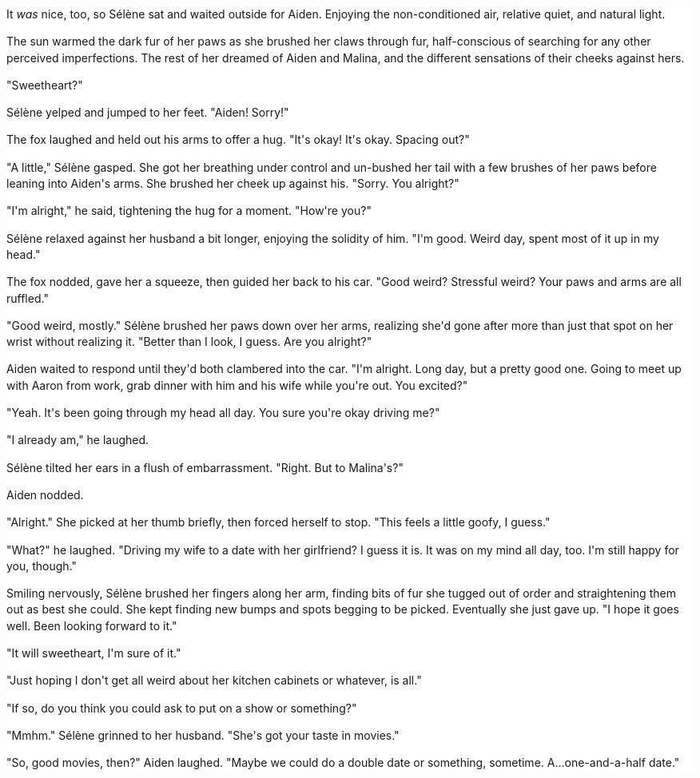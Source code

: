 It *was* nice, too, so Sélène sat and waited outside for Aiden. Enjoying the non-conditioned air, relative quiet, and natural light.

The sun warmed the dark fur of her paws as she brushed her claws through fur, half-conscious of searching for any other perceived imperfections. The rest of her dreamed of Aiden and Malina, and the different sensations of their cheeks against hers.

"Sweetheart?"

Sélène yelped and jumped to her feet. "Aiden! Sorry!"

The fox laughed and held out his arms to offer a hug. "It's okay! It's okay. Spacing out?"

"A little," Sélène gasped. She got her breathing under control and un-bushed her tail with a few brushes of her paws before leaning into Aiden's arms. She brushed her cheek up against his. "Sorry. You alright?"

"I'm alright," he said, tightening the hug for a moment. "How're you?"

Sélène relaxed against her husband a bit longer, enjoying the solidity of him. "I'm good. Weird day, spent most of it up in my head."

The fox nodded, gave her a squeeze, then guided her back to his car. "Good weird? Stressful weird? Your paws and arms are all ruffled."

"Good weird, mostly." Sélène brushed her paws down over her arms, realizing she'd gone after more than just that spot on her wrist without realizing it. "Better than I look, I guess. Are you alright?"

Aiden waited to respond until they'd both clambered into the car. "I'm alright. Long day, but a pretty good one. Going to meet up with Aaron from work, grab dinner with him and his wife while you're out. You excited?"

"Yeah. It's been going through my head all day. You sure you're okay driving me?"

"I already am," he laughed.

Sélène tilted her ears in a flush of embarrassment. "Right. But to Malina's?"

Aiden nodded.

"Alright." She picked at her thumb briefly, then forced herself to stop. "This feels a little goofy, I guess."

"What?" he laughed. "Driving my wife to a date with her girlfriend? I guess it is. It was on my mind all day, too. I'm still happy for you, though."

Smiling nervously, Sélène brushed her fingers along her arm, finding bits of fur she tugged out of order and straightening them out as best she could. She kept finding new bumps and spots begging to be picked. Eventually she just gave up. "I hope it goes well. Been looking forward to it."

"It will sweetheart, I'm sure of it."

"Just hoping I don't get all weird about her kitchen cabinets or whatever, is all."

"If so, do you think you could ask to put on a show or something?"

"Mmhm." Sélène grinned to her husband. "She's got your taste in movies."

"So, good movies, then?" Aiden laughed. "Maybe we could do a double date or something, sometime. A...one-and-a-half date."
